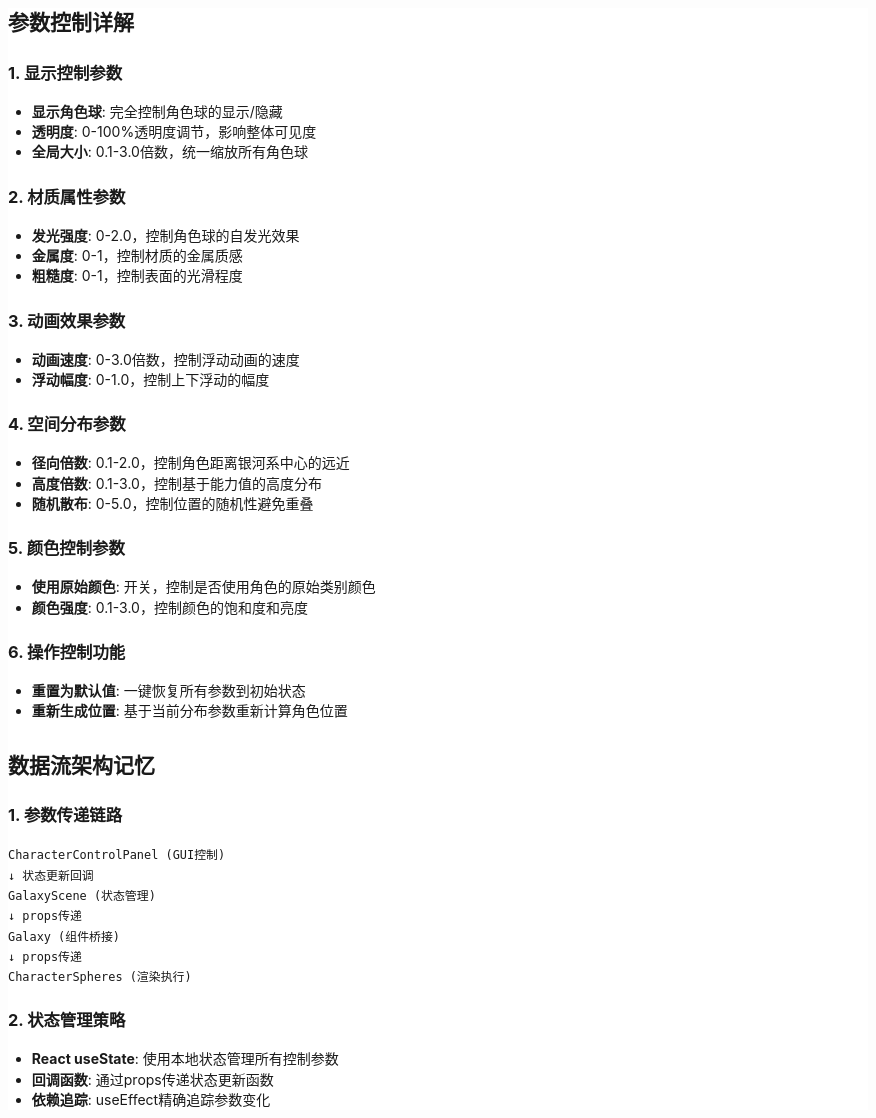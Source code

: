 ```typescript
```

## 参数控制详解

### 1. 显示控制参数
- **显示角色球**: 完全控制角色球的显示/隐藏
- **透明度**: 0-100%透明度调节，影响整体可见度
- **全局大小**: 0.1-3.0倍数，统一缩放所有角色球

### 2. 材质属性参数
- **发光强度**: 0-2.0，控制角色球的自发光效果
- **金属度**: 0-1，控制材质的金属质感
- **粗糙度**: 0-1，控制表面的光滑程度

### 3. 动画效果参数
- **动画速度**: 0-3.0倍数，控制浮动动画的速度
- **浮动幅度**: 0-1.0，控制上下浮动的幅度

### 4. 空间分布参数
- **径向倍数**: 0.1-2.0，控制角色距离银河系中心的远近
- **高度倍数**: 0.1-3.0，控制基于能力值的高度分布
- **随机散布**: 0-5.0，控制位置的随机性避免重叠

### 5. 颜色控制参数
- **使用原始颜色**: 开关，控制是否使用角色的原始类别颜色
- **颜色强度**: 0.1-3.0，控制颜色的饱和度和亮度

### 6. 操作控制功能
- **重置为默认值**: 一键恢复所有参数到初始状态
- **重新生成位置**: 基于当前分布参数重新计算角色位置

## 数据流架构记忆

### 1. 参数传递链路
```
CharacterControlPanel (GUI控制)
↓ 状态更新回调
GalaxyScene (状态管理)
↓ props传递
Galaxy (组件桥接)
↓ props传递
CharacterSpheres (渲染执行)
```

### 2. 状态管理策略
- **React useState**: 使用本地状态管理所有控制参数
- **回调函数**: 通过props传递状态更新函数
- **依赖追踪**: useEffect精确追踪参数变化
